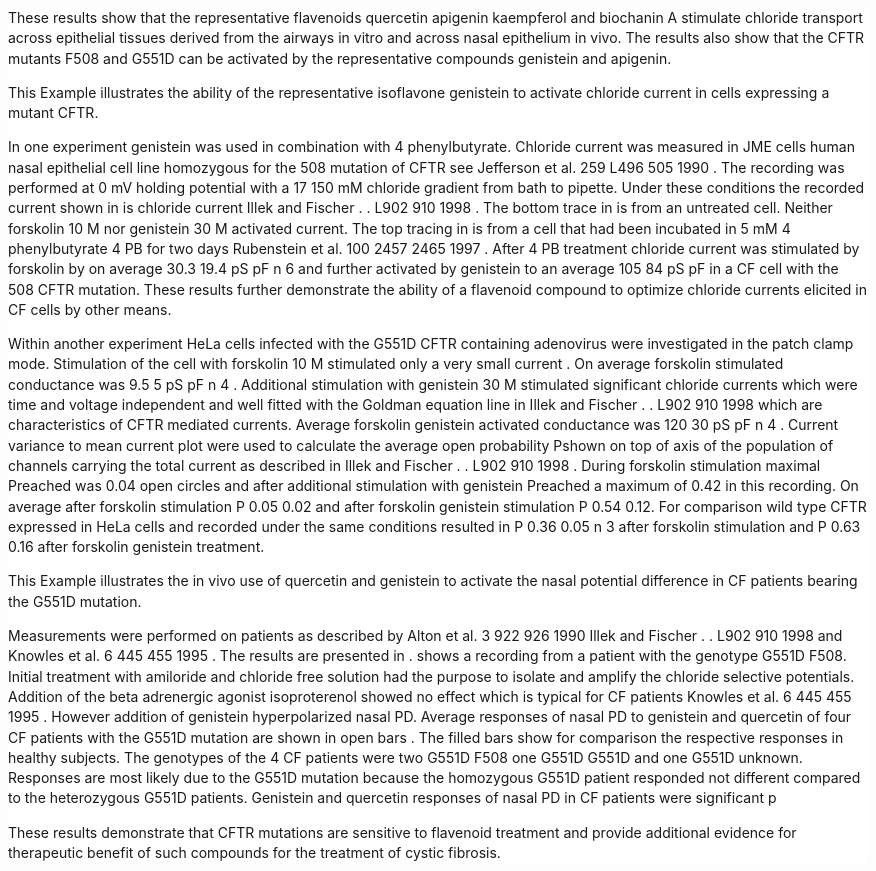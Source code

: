 These results show that the representative flavenoids quercetin apigenin kaempferol and biochanin A stimulate chloride transport across epithelial tissues derived from the airways in vitro and across nasal epithelium in vivo. The results also show that the CFTR mutants F508 and G551D can be activated by the representative compounds genistein and apigenin.

This Example illustrates the ability of the representative isoflavone genistein to activate chloride current in cells expressing a mutant CFTR.

In one experiment genistein was used in combination with 4 phenylbutyrate. Chloride current was measured in JME cells human nasal epithelial cell line homozygous for the 508 mutation of CFTR see Jefferson et al. 259 L496 505 1990 . The recording was performed at 0 mV holding potential with a 17 150 mM chloride gradient from bath to pipette. Under these conditions the recorded current shown in is chloride current Illek and Fischer . . L902 910 1998 . The bottom trace in is from an untreated cell. Neither forskolin 10 M nor genistein 30 M activated current. The top tracing in is from a cell that had been incubated in 5 mM 4 phenylbutyrate 4 PB for two days Rubenstein et al. 100 2457 2465 1997 . After 4 PB treatment chloride current was stimulated by forskolin by on average 30.3 19.4 pS pF n 6 and further activated by genistein to an average 105 84 pS pF in a CF cell with the 508 CFTR mutation. These results further demonstrate the ability of a flavenoid compound to optimize chloride currents elicited in CF cells by other means.

Within another experiment HeLa cells infected with the G551D CFTR containing adenovirus were investigated in the patch clamp mode. Stimulation of the cell with forskolin 10 M stimulated only a very small current . On average forskolin stimulated conductance was 9.5 5 pS pF n 4 . Additional stimulation with genistein 30 M stimulated significant chloride currents which were time and voltage independent and well fitted with the Goldman equation line in Illek and Fischer . . L902 910 1998 which are characteristics of CFTR mediated currents. Average forskolin genistein activated conductance was 120 30 pS pF n 4 . Current variance to mean current plot were used to calculate the average open probability Pshown on top of axis of the population of channels carrying the total current as described in Illek and Fischer . . L902 910 1998 . During forskolin stimulation maximal Preached was 0.04 open circles and after additional stimulation with genistein Preached a maximum of 0.42 in this recording. On average after forskolin stimulation P 0.05 0.02 and after forskolin genistein stimulation P 0.54 0.12. For comparison wild type CFTR expressed in HeLa cells and recorded under the same conditions resulted in P 0.36 0.05 n 3 after forskolin stimulation and P 0.63 0.16 after forskolin genistein treatment.

This Example illustrates the in vivo use of quercetin and genistein to activate the nasal potential difference in CF patients bearing the G551D mutation.

Measurements were performed on patients as described by Alton et al. 3 922 926 1990 Illek and Fischer . . L902 910 1998 and Knowles et al. 6 445 455 1995 . The results are presented in . shows a recording from a patient with the genotype G551D F508. Initial treatment with amiloride and chloride free solution had the purpose to isolate and amplify the chloride selective potentials. Addition of the beta adrenergic agonist isoproterenol showed no effect which is typical for CF patients Knowles et al. 6 445 455 1995 . However addition of genistein hyperpolarized nasal PD. Average responses of nasal PD to genistein and quercetin of four CF patients with the G551D mutation are shown in open bars . The filled bars show for comparison the respective responses in healthy subjects. The genotypes of the 4 CF patients were two G551D F508 one G551D G551D and one G551D unknown. Responses are most likely due to the G551D mutation because the homozygous G551D patient responded not different compared to the heterozygous G551D patients. Genistein and quercetin responses of nasal PD in CF patients were significant p

These results demonstrate that CFTR mutations are sensitive to flavenoid treatment and provide additional evidence for therapeutic benefit of such compounds for the treatment of cystic fibrosis.
